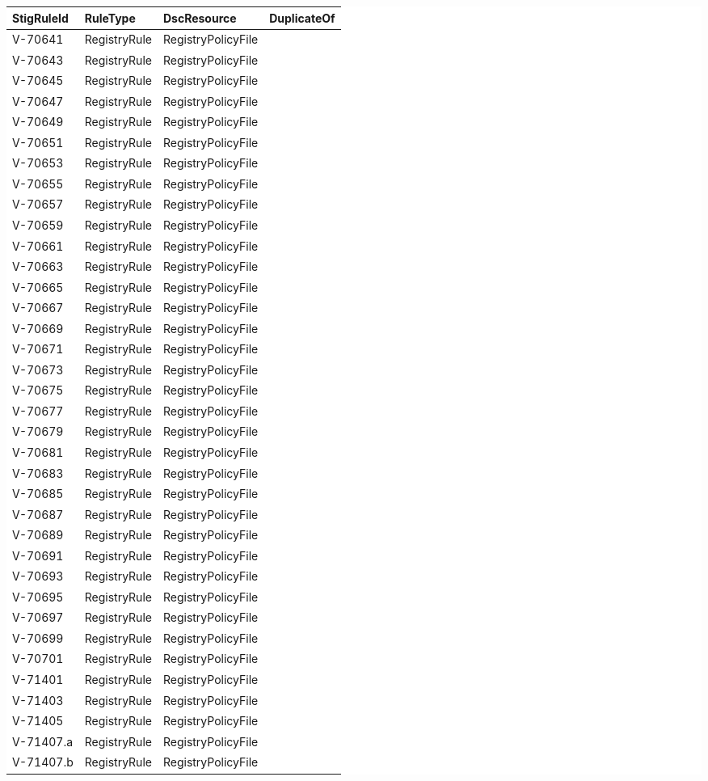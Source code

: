 | StigRuleId | RuleType | DscResource | DuplicateOf
| :---- | :---- | :---- | :---- |
| V-70641 | RegistryRule | RegistryPolicyFile |  |
| V-70643 | RegistryRule | RegistryPolicyFile |  |
| V-70645 | RegistryRule | RegistryPolicyFile |  |
| V-70647 | RegistryRule | RegistryPolicyFile |  |
| V-70649 | RegistryRule | RegistryPolicyFile |  |
| V-70651 | RegistryRule | RegistryPolicyFile |  |
| V-70653 | RegistryRule | RegistryPolicyFile |  |
| V-70655 | RegistryRule | RegistryPolicyFile |  |
| V-70657 | RegistryRule | RegistryPolicyFile |  |
| V-70659 | RegistryRule | RegistryPolicyFile |  |
| V-70661 | RegistryRule | RegistryPolicyFile |  |
| V-70663 | RegistryRule | RegistryPolicyFile |  |
| V-70665 | RegistryRule | RegistryPolicyFile |  |
| V-70667 | RegistryRule | RegistryPolicyFile |  |
| V-70669 | RegistryRule | RegistryPolicyFile |  |
| V-70671 | RegistryRule | RegistryPolicyFile |  |
| V-70673 | RegistryRule | RegistryPolicyFile |  |
| V-70675 | RegistryRule | RegistryPolicyFile |  |
| V-70677 | RegistryRule | RegistryPolicyFile |  |
| V-70679 | RegistryRule | RegistryPolicyFile |  |
| V-70681 | RegistryRule | RegistryPolicyFile |  |
| V-70683 | RegistryRule | RegistryPolicyFile |  |
| V-70685 | RegistryRule | RegistryPolicyFile |  |
| V-70687 | RegistryRule | RegistryPolicyFile |  |
| V-70689 | RegistryRule | RegistryPolicyFile |  |
| V-70691 | RegistryRule | RegistryPolicyFile |  |
| V-70693 | RegistryRule | RegistryPolicyFile |  |
| V-70695 | RegistryRule | RegistryPolicyFile |  |
| V-70697 | RegistryRule | RegistryPolicyFile |  |
| V-70699 | RegistryRule | RegistryPolicyFile |  |
| V-70701 | RegistryRule | RegistryPolicyFile |  |
| V-71401 | RegistryRule | RegistryPolicyFile |  |
| V-71403 | RegistryRule | RegistryPolicyFile |  |
| V-71405 | RegistryRule | RegistryPolicyFile |  |
| V-71407.a | RegistryRule | RegistryPolicyFile |  |
| V-71407.b | RegistryRule | RegistryPolicyFile |  |